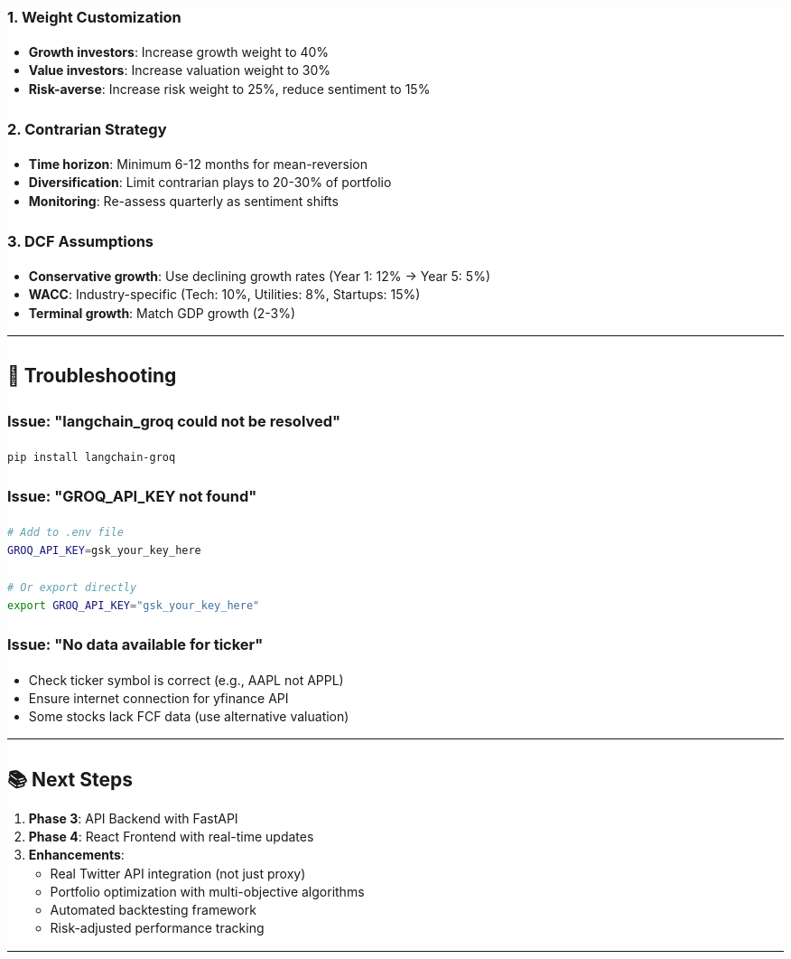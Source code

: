 ### 1. Weight Customization

- **Growth investors**: Increase growth weight to 40%
- **Value investors**: Increase valuation weight to 30%
- **Risk-averse**: Increase risk weight to 25%, reduce sentiment to 15%

### 2. Contrarian Strategy

- **Time horizon**: Minimum 6-12 months for mean-reversion
- **Diversification**: Limit contrarian plays to 20-30% of portfolio
- **Monitoring**: Re-assess quarterly as sentiment shifts

### 3. DCF Assumptions

- **Conservative growth**: Use declining growth rates (Year 1: 12% → Year 5: 5%)
- **WACC**: Industry-specific (Tech: 10%, Utilities: 8%, Startups: 15%)
- **Terminal growth**: Match GDP growth (2-3%)

---

## 🔧 Troubleshooting

### Issue: "langchain_groq could not be resolved"

```bash
pip install langchain-groq
```

### Issue: "GROQ_API_KEY not found"

```bash
# Add to .env file
GROQ_API_KEY=gsk_your_key_here

# Or export directly
export GROQ_API_KEY="gsk_your_key_here"
```

### Issue: "No data available for ticker"

- Check ticker symbol is correct (e.g., AAPL not APPL)
- Ensure internet connection for yfinance API
- Some stocks lack FCF data (use alternative valuation)

---

## 📚 Next Steps

1. **Phase 3**: API Backend with FastAPI
2. **Phase 4**: React Frontend with real-time updates
3. **Enhancements**:
   - Real Twitter API integration (not just proxy)
   - Portfolio optimization with multi-objective algorithms
   - Automated backtesting framework
   - Risk-adjusted performance tracking

---